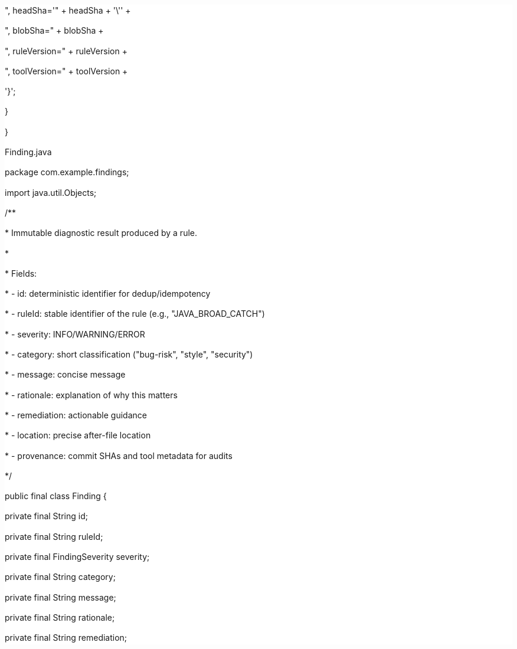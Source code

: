 \", headSha=\'\" + headSha + \'\\\'\' +

\", blobSha=\" + blobSha +

\", ruleVersion=\" + ruleVersion +

\", toolVersion=\" + toolVersion +

\'}\';

}

}

Finding.java

package com.example.findings;

import java.util.Objects;

/\*\*

\* Immutable diagnostic result produced by a rule.

\*

\* Fields:

\* - id: deterministic identifier for dedup/idempotency

\* - ruleId: stable identifier of the rule (e.g., \"JAVA_BROAD_CATCH\")

\* - severity: INFO/WARNING/ERROR

\* - category: short classification (\"bug-risk\", \"style\",
\"security\")

\* - message: concise message

\* - rationale: explanation of why this matters

\* - remediation: actionable guidance

\* - location: precise after-file location

\* - provenance: commit SHAs and tool metadata for audits

\*/

public final class Finding {

private final String id;

private final String ruleId;

private final FindingSeverity severity;

private final String category;

private final String message;

private final String rationale;

private final String remediation;
